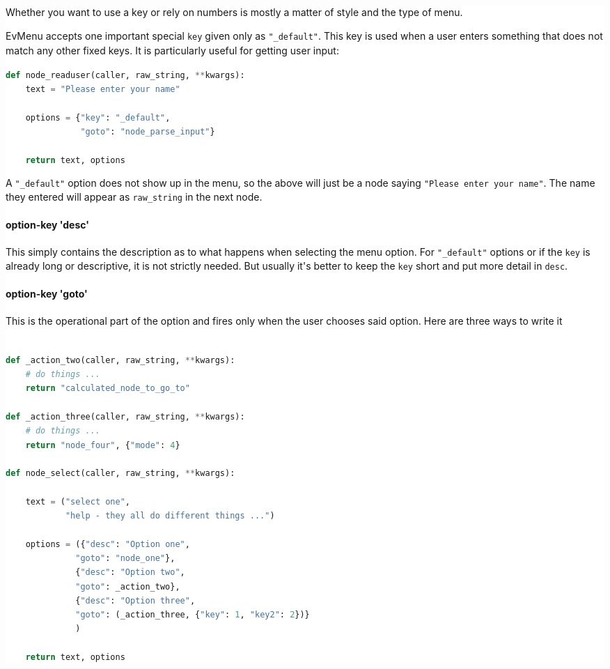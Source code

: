 Whether you want to use a key or rely on numbers is mostly a matter of style and the type of menu.

EvMenu accepts one important special `key` given only as `"_default"`. This key is used when a user
enters something that does not match any other fixed keys. It is particularly useful for getting
user input:

```python
def node_readuser(caller, raw_string, **kwargs):
    text = "Please enter your name"

    options = {"key": "_default",
               "goto": "node_parse_input"}

    return text, options

```

A `"_default"` option does not show up in the menu, so the above will just be a node saying
`"Please enter your name"`. The name they entered will appear as `raw_string` in the next node.

#### option-key 'desc'

This simply contains the description as to what happens when selecting the menu option. For
`"_default"` options or if the `key` is already long or descriptive, it is not strictly needed. But
usually it's better to keep the `key` short and put more detail in `desc`.

#### option-key 'goto'

This is the operational part of the option and fires only when the user chooses said option. Here
are three ways to write it

```python

def _action_two(caller, raw_string, **kwargs):
    # do things ...
    return "calculated_node_to_go_to"

def _action_three(caller, raw_string, **kwargs):
    # do things ...
    return "node_four", {"mode": 4}

def node_select(caller, raw_string, **kwargs):

    text = ("select one",
            "help - they all do different things ...")

    options = ({"desc": "Option one",
              "goto": "node_one"},
              {"desc": "Option two",
              "goto": _action_two},
              {"desc": "Option three",
              "goto": (_action_three, {"key": 1, "key2": 2})}
              )

    return text, options

```
